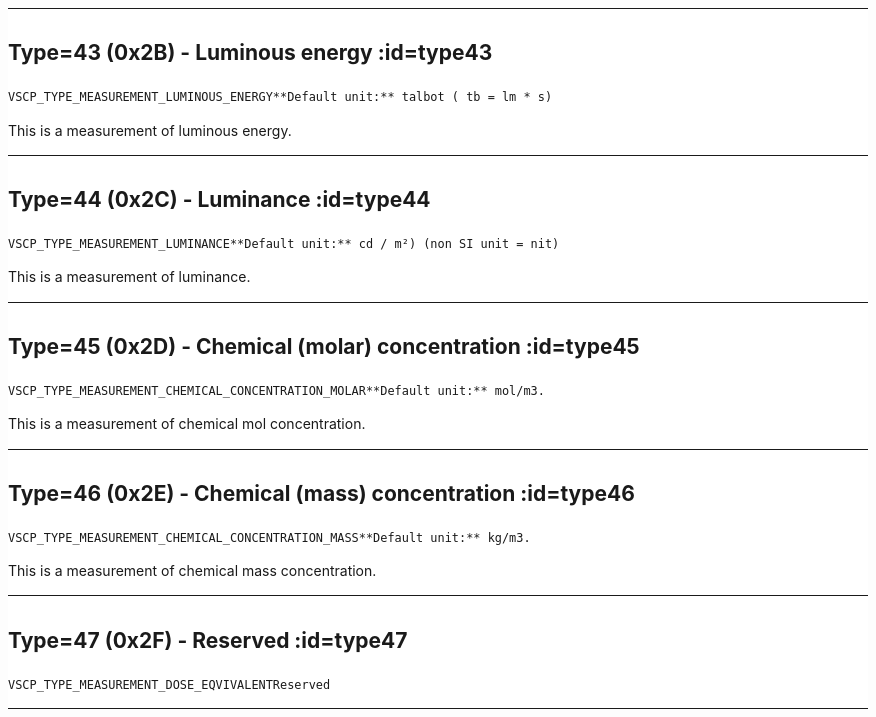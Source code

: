 

----


## Type=43 (0x2B) - Luminous energy :id=type43
    VSCP_TYPE_MEASUREMENT_LUMINOUS_ENERGY**Default unit:** talbot ( tb = lm * s) 

This is a measurement of luminous energy.

 



----


## Type=44 (0x2C) - Luminance :id=type44
    VSCP_TYPE_MEASUREMENT_LUMINANCE**Default unit:** cd / m²) (non SI unit = nit)

This is a measurement of luminance.





----


## Type=45 (0x2D) - Chemical (molar) concentration :id=type45
    VSCP_TYPE_MEASUREMENT_CHEMICAL_CONCENTRATION_MOLAR**Default unit:** mol/m3.

This is a measurement of chemical mol concentration. 

 



----


## Type=46 (0x2E) - Chemical (mass) concentration :id=type46
    VSCP_TYPE_MEASUREMENT_CHEMICAL_CONCENTRATION_MASS**Default unit:** kg/m3.

This is a measurement of chemical mass concentration. 


----


## Type=47 (0x2F) - Reserved :id=type47
    VSCP_TYPE_MEASUREMENT_DOSE_EQVIVALENTReserved



 



----
